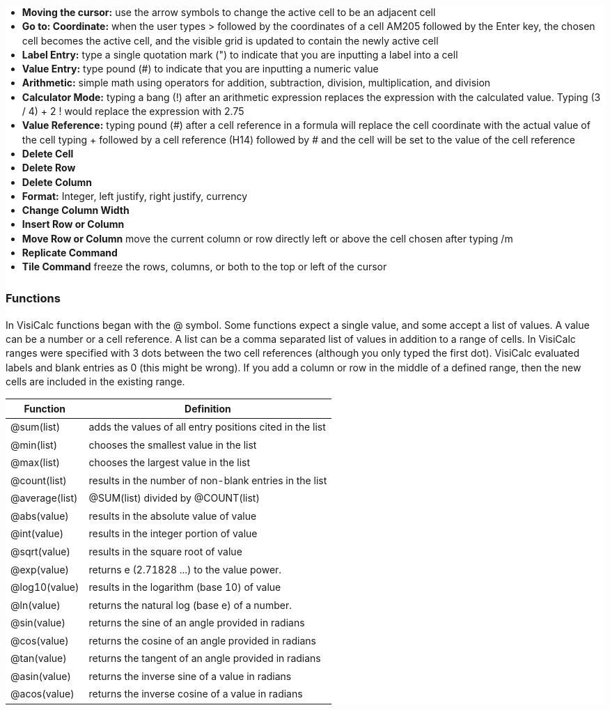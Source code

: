 - **Moving the cursor:** use the arrow symbols to change the active cell to be an adjacent cell
- **Go to: Coordinate:** when the user types > followed by the coordinates of a cell AM205 followed by the Enter key, the chosen cell becomes the active cell, and the visible grid is updated to contain the newly active cell
- **Label Entry:** type a single quotation mark (") to indicate that you are inputting a label into a cell
- **Value Entry:** type pound (#) to indicate that you are inputting a numeric value
- **Arithmetic:** simple math using operators for addition, subtraction, division, multiplication, and division
- **Calculator Mode:** typing a bang (!) after an arithmetic expression replaces the expression with the calculated value. Typing (3 / 4) + 2 ! would replace the expression with 2.75
- **Value Reference:** typing pound (#) after a cell reference in a formula will replace the cell coordinate with the actual value of the cell
  typing + followed by a cell reference (H14) followed by # and the cell will be set to the value of the cell reference
- **Delete Cell**
- **Delete Row**
- **Delete Column**
- **Format:** Integer, left justify, right justify, currency
- **Change Column Width**
- **Insert Row or Column**
- **Move Row or Column** move the current column or row directly left or above the cell chosen after typing /m
- **Replicate Command**
- **Tile Command** freeze the rows, columns, or both to the top or left of the cursor

### Functions

In VisiCalc functions began with the @ symbol. Some functions expect a single value, and some accept a list of values. A value can be a number or a cell reference. A list can be a comma separated list of values in addition to a range of cells. In VisiCalc ranges were specified with 3 dots between the two cell references (although you only typed the first dot). VisiCalc evaluated labels and blank entries as 0 (this might be wrong). If you add a column or row in the middle of a defined range, then the new cells are included in the existing range.

| Function                  | Definition                                               |
| ------------------------- | -------------------------------------------------------- |
| @sum(list)                | adds the values of all entry positions cited in the list |
| @min(list)                | chooses the smallest value in the list                   |
| @max(list)                | chooses the largest value in the list                    |
| @count(list)              | results in the number of non-blank entries in the list   |
| @average(list)            | @SUM(list) divided by @COUNT(list)                       |
| @abs(value)               | results in the absolute value of value                   |
| @int(value)               | results in the integer portion of value                  |
| @sqrt(value)              | results in the square root of value                      |
| @exp(value)               | returns e (2.71828 ...) to the value power.              |
| @log10(value)             | results in the logarithm (base 10) of value              |
| @ln(value)                | returns the natural log (base e) of a number.            |
| @sin(value)               | returns the sine of an angle provided in radians         |
| @cos(value)               | returns the cosine of an angle provided in radians       |
| @tan(value)               | returns the tangent of an angle provided in radians      |
| @asin(value)              | returns the inverse sine of a value in radians           |
| @acos(value)              | returns the inverse cosine of a value in radians         |